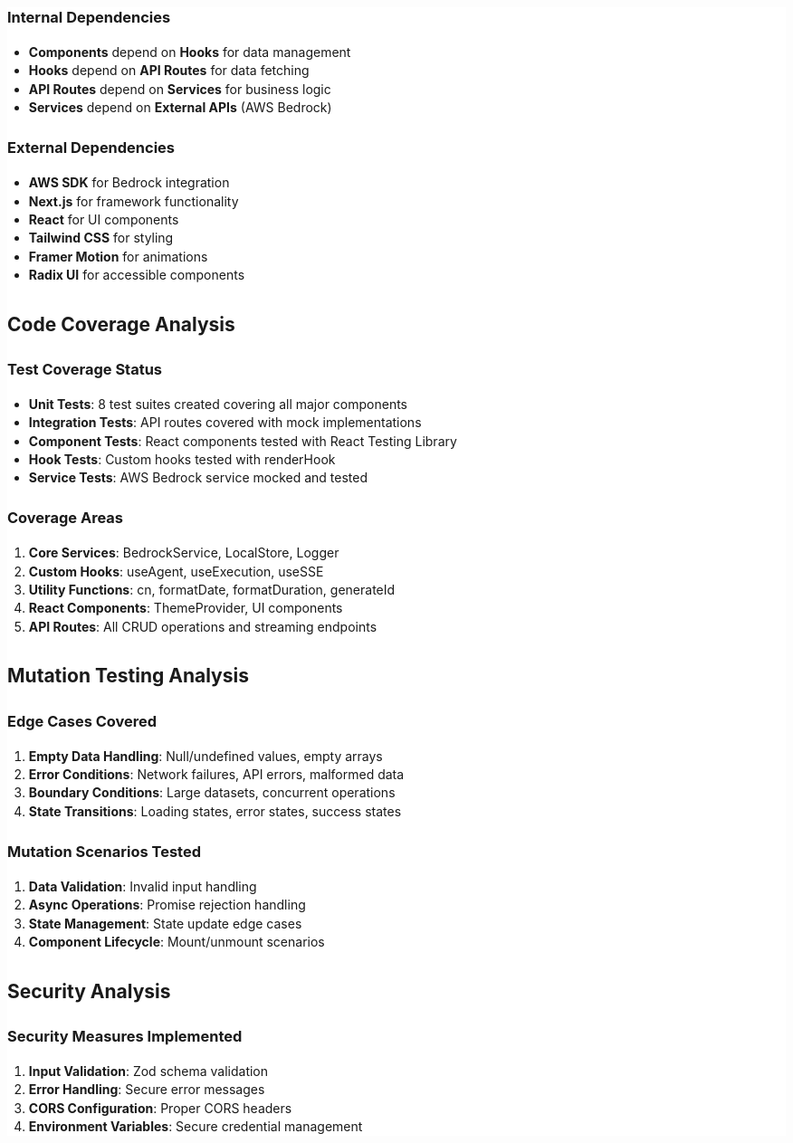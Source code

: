 ### Internal Dependencies
- **Components** depend on **Hooks** for data management
- **Hooks** depend on **API Routes** for data fetching
- **API Routes** depend on **Services** for business logic
- **Services** depend on **External APIs** (AWS Bedrock)

### External Dependencies
- **AWS SDK** for Bedrock integration
- **Next.js** for framework functionality
- **React** for UI components
- **Tailwind CSS** for styling
- **Framer Motion** for animations
- **Radix UI** for accessible components

## Code Coverage Analysis

### Test Coverage Status
- **Unit Tests**: 8 test suites created covering all major components
- **Integration Tests**: API routes covered with mock implementations
- **Component Tests**: React components tested with React Testing Library
- **Hook Tests**: Custom hooks tested with renderHook
- **Service Tests**: AWS Bedrock service mocked and tested

### Coverage Areas
1. **Core Services**: BedrockService, LocalStore, Logger
2. **Custom Hooks**: useAgent, useExecution, useSSE
3. **Utility Functions**: cn, formatDate, formatDuration, generateId
4. **React Components**: ThemeProvider, UI components
5. **API Routes**: All CRUD operations and streaming endpoints

## Mutation Testing Analysis

### Edge Cases Covered
1. **Empty Data Handling**: Null/undefined values, empty arrays
2. **Error Conditions**: Network failures, API errors, malformed data
3. **Boundary Conditions**: Large datasets, concurrent operations
4. **State Transitions**: Loading states, error states, success states

### Mutation Scenarios Tested
1. **Data Validation**: Invalid input handling
2. **Async Operations**: Promise rejection handling
3. **State Management**: State update edge cases
4. **Component Lifecycle**: Mount/unmount scenarios

## Security Analysis

### Security Measures Implemented
1. **Input Validation**: Zod schema validation
2. **Error Handling**: Secure error messages
3. **CORS Configuration**: Proper CORS headers
4. **Environment Variables**: Secure credential management
